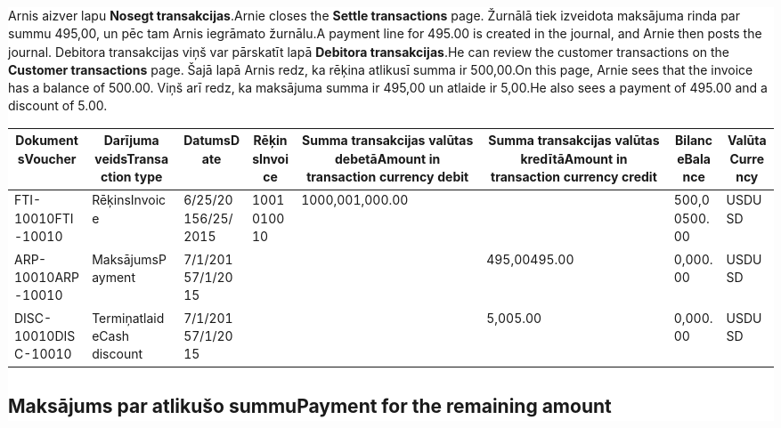 <span data-ttu-id="6001d-261">Arnis aizver lapu **Nosegt transakcijas**.</span><span class="sxs-lookup"><span data-stu-id="6001d-261">Arnie closes the **Settle transactions** page.</span></span> <span data-ttu-id="6001d-262">Žurnālā tiek izveidota maksājuma rinda par summu 495,00, un pēc tam Arnis iegrāmato žurnālu.</span><span class="sxs-lookup"><span data-stu-id="6001d-262">A payment line for 495.00 is created in the journal, and Arnie then posts the journal.</span></span> <span data-ttu-id="6001d-263">Debitora transakcijas viņš var pārskatīt lapā **Debitora transakcijas**.</span><span class="sxs-lookup"><span data-stu-id="6001d-263">He can review the customer transactions on the **Customer transactions** page.</span></span> <span data-ttu-id="6001d-264">Šajā lapā Arnis redz, ka rēķina atlikusī summa ir 500,00.</span><span class="sxs-lookup"><span data-stu-id="6001d-264">On this page, Arnie sees that the invoice has a balance of 500.00.</span></span> <span data-ttu-id="6001d-265">Viņš arī redz, ka maksājuma summa ir 495,00 un atlaide ir 5,00.</span><span class="sxs-lookup"><span data-stu-id="6001d-265">He also sees a payment of 495.00 and a discount of 5.00.</span></span>

| <span data-ttu-id="6001d-266">Dokuments</span><span class="sxs-lookup"><span data-stu-id="6001d-266">Voucher</span></span>    | <span data-ttu-id="6001d-267">Darījuma veids</span><span class="sxs-lookup"><span data-stu-id="6001d-267">Transaction type</span></span> | <span data-ttu-id="6001d-268">Datums</span><span class="sxs-lookup"><span data-stu-id="6001d-268">Date</span></span>      | <span data-ttu-id="6001d-269">Rēķins</span><span class="sxs-lookup"><span data-stu-id="6001d-269">Invoice</span></span> | <span data-ttu-id="6001d-270">Summa transakcijas valūtas debetā</span><span class="sxs-lookup"><span data-stu-id="6001d-270">Amount in transaction currency debit</span></span> | <span data-ttu-id="6001d-271">Summa transakcijas valūtas kredītā</span><span class="sxs-lookup"><span data-stu-id="6001d-271">Amount in transaction currency credit</span></span> | <span data-ttu-id="6001d-272">Bilance</span><span class="sxs-lookup"><span data-stu-id="6001d-272">Balance</span></span> | <span data-ttu-id="6001d-273">Valūta</span><span class="sxs-lookup"><span data-stu-id="6001d-273">Currency</span></span> |
|------------|------------------|-----------|---------|--------------------------------------|---------------------------------------|---------|----------|
| <span data-ttu-id="6001d-274">FTI-10010</span><span class="sxs-lookup"><span data-stu-id="6001d-274">FTI-10010</span></span>  | <span data-ttu-id="6001d-275">Rēķins</span><span class="sxs-lookup"><span data-stu-id="6001d-275">Invoice</span></span>          | <span data-ttu-id="6001d-276">6/25/2015</span><span class="sxs-lookup"><span data-stu-id="6001d-276">6/25/2015</span></span> | <span data-ttu-id="6001d-277">10010</span><span class="sxs-lookup"><span data-stu-id="6001d-277">10010</span></span>   | <span data-ttu-id="6001d-278">1000,00</span><span class="sxs-lookup"><span data-stu-id="6001d-278">1,000.00</span></span>                             |                                       | <span data-ttu-id="6001d-279">500,00</span><span class="sxs-lookup"><span data-stu-id="6001d-279">500.00</span></span>  | <span data-ttu-id="6001d-280">USD</span><span class="sxs-lookup"><span data-stu-id="6001d-280">USD</span></span>      |
| <span data-ttu-id="6001d-281">ARP-10010</span><span class="sxs-lookup"><span data-stu-id="6001d-281">ARP-10010</span></span>  |  <span data-ttu-id="6001d-282">Maksājums</span><span class="sxs-lookup"><span data-stu-id="6001d-282">Payment</span></span>         | <span data-ttu-id="6001d-283">7/1/2015</span><span class="sxs-lookup"><span data-stu-id="6001d-283">7/1/2015</span></span>  |         |                                      | <span data-ttu-id="6001d-284">495,00</span><span class="sxs-lookup"><span data-stu-id="6001d-284">495.00</span></span>                                | <span data-ttu-id="6001d-285">0,00</span><span class="sxs-lookup"><span data-stu-id="6001d-285">0.00</span></span>    | <span data-ttu-id="6001d-286">USD</span><span class="sxs-lookup"><span data-stu-id="6001d-286">USD</span></span>      |
| <span data-ttu-id="6001d-287">DISC-10010</span><span class="sxs-lookup"><span data-stu-id="6001d-287">DISC-10010</span></span> |  <span data-ttu-id="6001d-288">Termiņatlaide</span><span class="sxs-lookup"><span data-stu-id="6001d-288">Cash discount</span></span>   | <span data-ttu-id="6001d-289">7/1/2015</span><span class="sxs-lookup"><span data-stu-id="6001d-289">7/1/2015</span></span>  |         |                                      | <span data-ttu-id="6001d-290">5,00</span><span class="sxs-lookup"><span data-stu-id="6001d-290">5.00</span></span>                                  | <span data-ttu-id="6001d-291">0,00</span><span class="sxs-lookup"><span data-stu-id="6001d-291">0.00</span></span>    | <span data-ttu-id="6001d-292">USD</span><span class="sxs-lookup"><span data-stu-id="6001d-292">USD</span></span>      |

## <a name="payment-for-the-remaining-amount"></a><span data-ttu-id="6001d-293">Maksājums par atlikušo summu</span><span class="sxs-lookup"><span data-stu-id="6001d-293">Payment for the remaining amount</span></span>